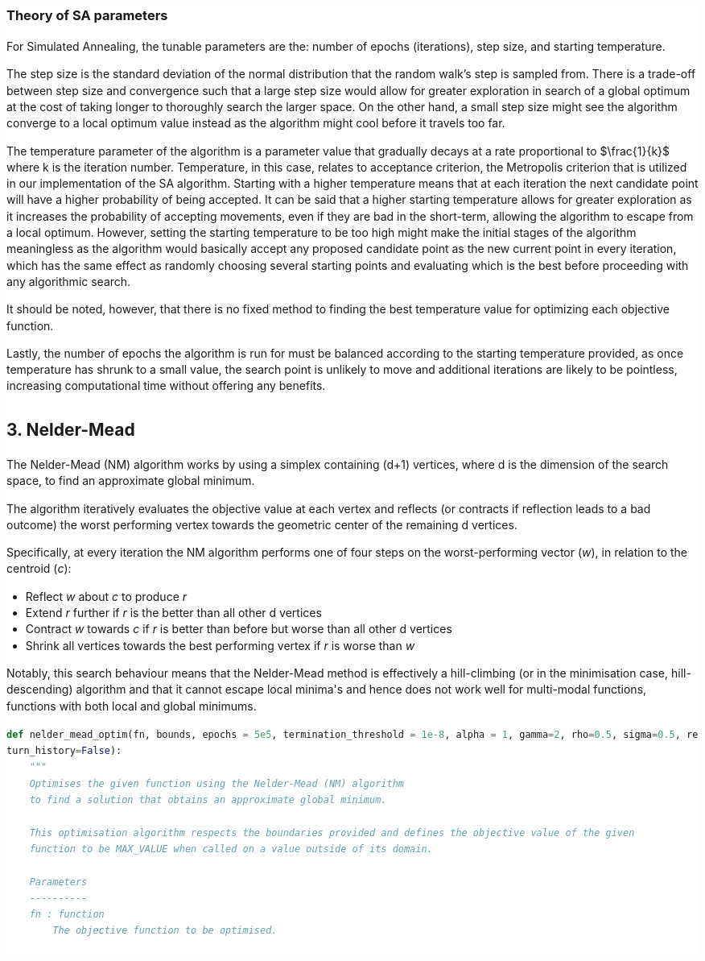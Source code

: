 ### Theory of SA parameters
For Simulated Annealing, the tunable parameters are the: number of epochs (iterations), step size, and starting temperature.

The step size is the standard deviation of the normal distribution that the random walk’s step is sampled from. There is a trade-off between step size and convergence such that a large step size would allow for greater exploration in search of a global optimum at the cost of taking longer to thoroughly search the larger space. On the other hand, a small step size might see the algorithm converge to a local optimum value instead as the algorithm might cool before it travels too far.

The temperature parameter of the algorithm is a parameter value that gradually decays at a rate proportional to $\frac{1}{k}$ where k is the iteration number. Temperature, in this case, relates to acceptance criterion, the Metropolis criterion that is utilized in our implementation of the SA algorithm. Starting with a higher temperature means that at each iteration the next candidate point will have a higher probability of being accepted. It can be said that a higher starting temperature allows for greater exploration as it increases the probability of accepting movements, even if they are bad in the short-term, allowing the algorithm to escape from a local optimum. However, setting the starting temperature to be too high might make the initial stages of the algorithm meaningless as the algorithm would basically accept any proposed candidate point as the new current point in every iteration, which has the same effect as randomly choosing several starting points and evaluating which is the best before proceeding with any algorithmic search.  

It should be noted, however, that there is no fixed method to finding the best temperature value for optimizing each objective function.

Lastly, the number of epochs the algorithm is run for must be balanced according to the starting temperature provided, as once temperature has shrunk to a small value, the search point is unlikely to move and additional iterations are likely to be pointless, increasing computational time without offering any benefits.

## 3. Nelder-Mead

The Nelder-Mead (NM) algorithm works by using a simplex containing (d+1) vertices, where d is the dimension of the search space, to find an approximate global minimum.  

The algorithm iteratively evaluates the objective value at each vertex and reflects (or contracts if reflection leads to a bad outcome) the worst performing vertex towards the geometric center of the remaining d vertices.  

Specifically, at every iteration the NM algorithm performs one of four steps on the worst-performing vector ($w$), in relation to the centroid ($c$):
* Reflect $w$ about $c$ to produce $r$
* Extend $r$ further if $r$ is the better than all other d vertices
* Contract $w$ towards $c$ if $r$ is better than before but worse than all other d vertices
* Shrink all vertices towards the best performing vertex if $r$ is worse than $w$

Notably, this search behaviour means that the Nelder-Mead method is effectively a hill-climbing (or in the minimisation case, hill-descending) algorithm and that it cannot escape local minima's and hence does not work well for multi-modal functions, functions with both local and global minimums.


```python
def nelder_mead_optim(fn, bounds, epochs = 5e5, termination_threshold = 1e-8, alpha = 1, gamma=2, rho=0.5, sigma=0.5, return_history=False):
    """
    Optimises the given function using the Nelder-Mead (NM) algorithm 
    to find a solution that obtains an approximate global minimum.
    
    This optimisation algorithm respects the boundaries provided and defines the objective value of the given 
    function to be MAX_VALUE when called on a value outside of its domain.
    
    Parameters
    ----------
    fn : function
        The objective function to be optimised.
        
```